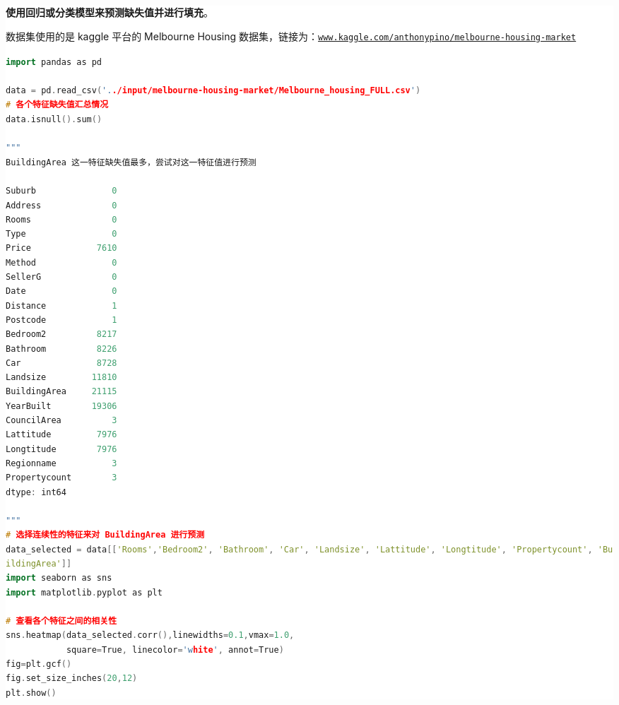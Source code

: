 **使用回归或分类模型来预测缺失值并进行填充**。

数据集使用的是 kaggle 平台的 Melbourne Housing 数据集，链接为：[`www.kaggle.com/anthonypino/melbourne-housing-market`](https://www.kaggle.com/anthonypino/melbourne-housing-market)

```cpp
import pandas as pd

data = pd.read_csv('../input/melbourne-housing-market/Melbourne_housing_FULL.csv')
# 各个特征缺失值汇总情况
data.isnull().sum()

"""
BuildingArea 这一特征缺失值最多，尝试对这一特征值进行预测

Suburb               0
Address              0
Rooms                0
Type                 0
Price             7610
Method               0
SellerG              0
Date                 0
Distance             1
Postcode             1
Bedroom2          8217
Bathroom          8226
Car               8728
Landsize         11810
BuildingArea     21115
YearBuilt        19306
CouncilArea          3
Lattitude         7976
Longtitude        7976
Regionname           3
Propertycount        3
dtype: int64

"""
# 选择连续性的特征来对 BuildingArea 进行预测
data_selected = data[['Rooms','Bedroom2', 'Bathroom', 'Car', 'Landsize', 'Lattitude', 'Longtitude', 'Propertycount', 'BuildingArea']]
import seaborn as sns
import matplotlib.pyplot as plt

# 查看各个特征之间的相关性
sns.heatmap(data_selected.corr(),linewidths=0.1,vmax=1.0, 
            square=True, linecolor='white', annot=True)
fig=plt.gcf()
fig.set_size_inches(20,12)
plt.show()
```
